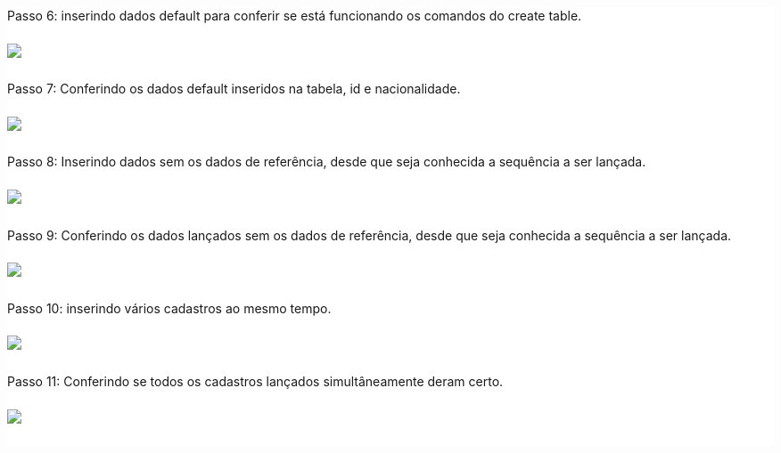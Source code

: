 <div>
Passo 6: inserindo dados default para conferir se está funcionando os comandos do create table.
</br>
<br>
<div>
<img src="https://user-images.githubusercontent.com/109769171/221744715-7dcdc0a3-2f97-4044-aa7c-709fbad8911b.jpeg" width="980px" />
</div>
</br>

<div>
Passo 7: Conferindo os dados default inseridos na tabela, id e nacionalidade.
</br>
<br>
<div>
<img src="https://user-images.githubusercontent.com/109769171/221745014-76efef24-75ac-4dc9-9e79-520a4de5c611.jpeg" width="980px" />
</div>
</br>

<div>
Passo 8: Inserindo dados sem os dados de referência, desde que seja conhecida a sequência a ser lançada.
</br>
<br>
<div>
<img src="https://user-images.githubusercontent.com/109769171/221746233-26873426-6869-429e-81ed-8998a22218a8.jpeg" width="980px" />
</div>
</br>

<div>
Passo 9: Conferindo os dados lançados sem os dados de referência, desde que seja conhecida a sequência a ser lançada.
</br>
<br>
<div>
<img src="https://user-images.githubusercontent.com/109769171/221746569-80c3131c-07c2-422b-8356-8ee0f392ff85.jpeg" width="980px" />
</div>
</br>

<div>
Passo 10: inserindo vários cadastros ao mesmo tempo.
</br>
<br>
<div>
<img src="https://user-images.githubusercontent.com/109769171/221747500-68bcf361-f8bb-49fc-bcc3-0ca7f6397123.jpeg" width="980px" />
</div>
</br>

<div>
Passo 11: Conferindo se todos os cadastros lançados simultâneamente deram certo.
</br>
<br>
<div>
<img src="https://user-images.githubusercontent.com/109769171/221747820-e8a83455-21fe-4a6c-a4e0-a0853edeb379.jpeg" width="980px" />
</div>
</br>
